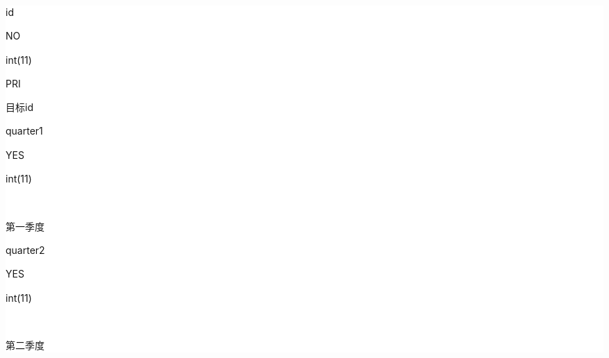 
  
 
 
  
  id


  
  
  NO


  
  
  int(11)


  
  
  PRI


  
  
  目标id


  
 
 
  
  quarter1


  
  
  YES


  
  
  int(11)


  
  
  　


  
  
  第一季度


  
 
 
  
  quarter2


  
  
  YES


  
  
  int(11)


  
  
  　


  
  
  第二季度

